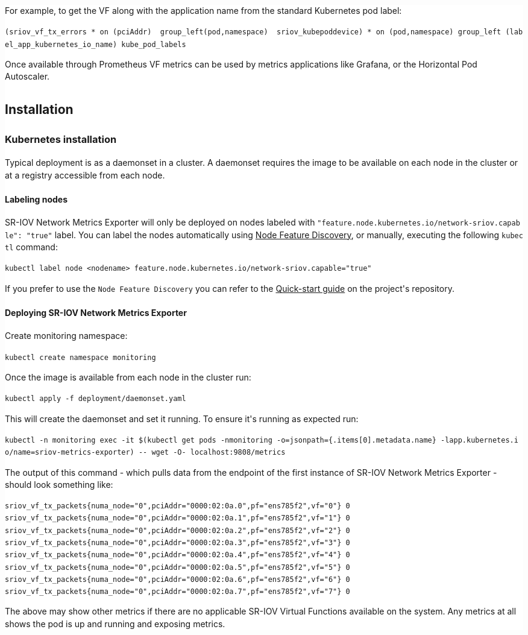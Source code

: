 For example, to get the VF along with the application name from the standard Kubernetes pod label:
```
(sriov_vf_tx_errors * on (pciAddr)  group_left(pod,namespace)  sriov_kubepoddevice) * on (pod,namespace) group_left (label_app_kubernetes_io_name) kube_pod_labels
```

Once available through Prometheus VF metrics can be used by metrics applications like Grafana, or the Horizontal Pod Autoscaler.

## Installation

### Kubernetes installation

Typical deployment is as a daemonset in a cluster. A daemonset requires the image to be available on each node in the cluster or at a registry accessible from each node.

#### Labeling nodes

SR-IOV Network Metrics Exporter will only be deployed on nodes labeled with `"feature.node.kubernetes.io/network-sriov.capable": "true"` label. You can label the nodes automatically using [Node Feature Discovery](https://github.com/kubernetes-sigs/node-feature-discovery), or manually, executing the following `kubectl` command:

```
kubectl label node <nodename> feature.node.kubernetes.io/network-sriov.capable="true"
```

If you prefer to use the `Node Feature Discovery` you can refer to the [Quick-start guide](https://github.com/kubernetes-sigs/node-feature-discovery#quick-start--the-short-short-version) on the project's repository.

#### Deploying SR-IOV Network Metrics Exporter

Create monitoring namespace:
```
kubectl create namespace monitoring
```
Once the image is available from each node in the cluster run:

```
kubectl apply -f deployment/daemonset.yaml
```
This will create the daemonset and set it running. To ensure it's running as expected run:
```
kubectl -n monitoring exec -it $(kubectl get pods -nmonitoring -o=jsonpath={.items[0].metadata.name} -lapp.kubernetes.io/name=sriov-metrics-exporter) -- wget -O- localhost:9808/metrics
```
The output of this command - which pulls data from the endpoint of the first instance of SR-IOV Network Metrics Exporter - should look something like:
```
sriov_vf_tx_packets{numa_node="0",pciAddr="0000:02:0a.0",pf="ens785f2",vf="0"} 0
sriov_vf_tx_packets{numa_node="0",pciAddr="0000:02:0a.1",pf="ens785f2",vf="1"} 0
sriov_vf_tx_packets{numa_node="0",pciAddr="0000:02:0a.2",pf="ens785f2",vf="2"} 0
sriov_vf_tx_packets{numa_node="0",pciAddr="0000:02:0a.3",pf="ens785f2",vf="3"} 0
sriov_vf_tx_packets{numa_node="0",pciAddr="0000:02:0a.4",pf="ens785f2",vf="4"} 0
sriov_vf_tx_packets{numa_node="0",pciAddr="0000:02:0a.5",pf="ens785f2",vf="5"} 0
sriov_vf_tx_packets{numa_node="0",pciAddr="0000:02:0a.6",pf="ens785f2",vf="6"} 0
sriov_vf_tx_packets{numa_node="0",pciAddr="0000:02:0a.7",pf="ens785f2",vf="7"} 0
```
The above may show other metrics if there are no applicable SR-IOV Virtual Functions available on the system. Any metrics at all shows the pod is up and running and exposing metrics.
